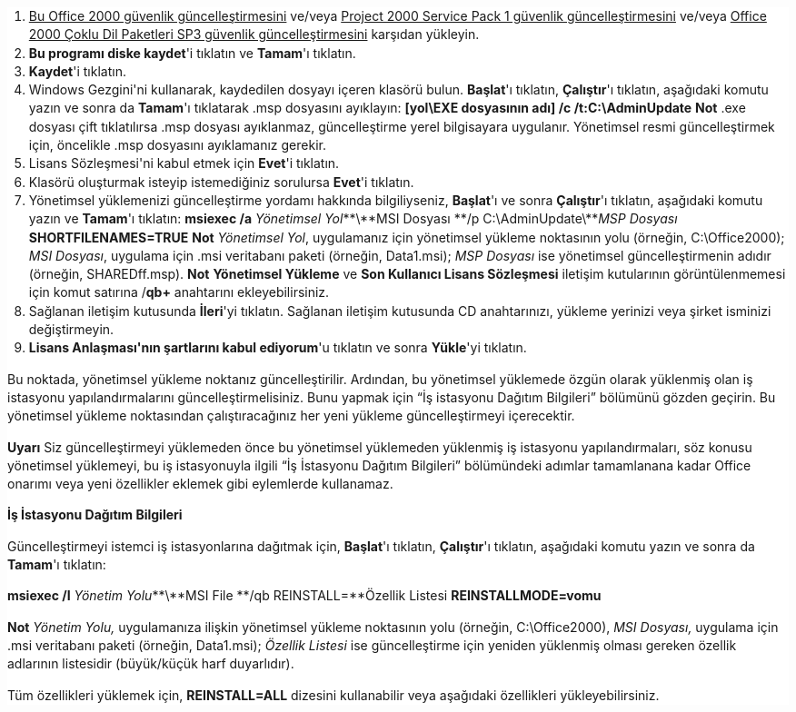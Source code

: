 1.  [Bu Office 2000 güvenlik güncelleştirmesini](http://download.microsoft.com/download/2/b/a/2ba64884-b8a7-4e9a-a520-40bb45f2b428/office2000-kb920906-fullfile-trk.exe) ve/veya [Project 2000 Service Pack 1 güvenlik güncelleştirmesini](http://download.microsoft.com/download/4/1/c/41c4462a-ce16-470e-8ab7-a930da30f638/project2000-kb920906-fullfile-trk.exe) ve/veya [Office 2000 Çoklu Dil Paketleri SP3 güvenlik güncelleştirmesini](http://download.microsoft.com/download/04.01.2001/1414c1b2-e1ee-4dde-9bd0-15c26179f1fb/office2000lpkcd2-kb920906-fullfile-trk.exe) karşıdan yükleyin.
2.  **Bu programı diske kaydet**'i tıklatın ve **Tamam**'ı tıklatın.
3.  **Kaydet**'i tıklatın.
4.  Windows Gezgini'ni kullanarak, kaydedilen dosyayı içeren klasörü bulun. **Başlat**'ı tıklatın, **Çalıştır**'ı tıklatın, aşağıdaki komutu yazın ve sonra da **Tamam**'ı tıklatarak .msp dosyasını ayıklayın:
    **\[yol\\EXE dosyasının adı\] /c /t:C:\\AdminUpdate**
    **Not** .exe dosyası çift tıklatılırsa .msp dosyası ayıklanmaz, güncelleştirme yerel bilgisayara uygulanır. Yönetimsel resmi güncelleştirmek için, öncelikle .msp dosyasını ayıklamanız gerekir.
5.  Lisans Sözleşmesi'ni kabul etmek için **Evet**'i tıklatın.
6.  Klasörü oluşturmak isteyip istemediğiniz sorulursa **Evet**'i tıklatın.
7.  Yönetimsel yüklemenizi güncelleştirme yordamı hakkında bilgiliyseniz, **Başlat**'ı ve sonra **Çalıştır**'ı tıklatın, aşağıdaki komutu yazın ve **Tamam**'ı tıklatın:
    **msiexec /a** *Yönetimsel Yol***\\**MSI Dosyası **/p C:\\AdminUpdate\\***MSP Dosyası* **SHORTFILENAMES=TRUE**
    **Not** *Yönetimsel Yol*, uygulamanız için yönetimsel yükleme noktasının yolu (örneğin, C:\\Office2000); *MSI Dosyası*, uygulama için .msi veritabanı paketi (örneğin, Data1.msi); *MSP Dosyası* ise yönetimsel güncelleştirmenin adıdır (örneğin, SHAREDff.msp).
    **Not** **Yönetimsel Yükleme** ve **Son Kullanıcı Lisans Sözleşmesi** iletişim kutularının görüntülenmemesi için komut satırına /**qb+** anahtarını ekleyebilirsiniz.
8.  Sağlanan iletişim kutusunda **İleri**'yi tıklatın. Sağlanan iletişim kutusunda CD anahtarınızı, yükleme yerinizi veya şirket isminizi değiştirmeyin.
9.  **Lisans Anlaşması'nın şartlarını kabul ediyorum**'u tıklatın ve sonra **Yükle**'yi tıklatın.

Bu noktada, yönetimsel yükleme noktanız güncelleştirilir. Ardından, bu yönetimsel yüklemede özgün olarak yüklenmiş olan iş istasyonu yapılandırmalarını güncelleştirmelisiniz. Bunu yapmak için “İş istasyonu Dağıtım Bilgileri” bölümünü gözden geçirin. Bu yönetimsel yükleme noktasından çalıştıracağınız her yeni yükleme güncelleştirmeyi içerecektir.

**Uyarı** Siz güncelleştirmeyi yüklemeden önce bu yönetimsel yüklemeden yüklenmiş iş istasyonu yapılandırmaları, söz konusu yönetimsel yüklemeyi, bu iş istasyonuyla ilgili “İş İstasyonu Dağıtım Bilgileri” bölümündeki adımlar tamamlanana kadar Office onarımı veya yeni özellikler eklemek gibi eylemlerde kullanamaz.

**İş İstasyonu Dağıtım Bilgileri**

Güncelleştirmeyi istemci iş istasyonlarına dağıtmak için, **Başlat**'ı tıklatın, **Çalıştır**'ı tıklatın, aşağıdaki komutu yazın ve sonra da **Tamam**'ı tıklatın:

**msiexec /I** *Yönetim Yolu***\\**MSI File **/qb REINSTALL=**Özellik Listesi **REINSTALLMODE=vomu**

**Not** *Yönetim Yolu,* uygulamanıza ilişkin yönetimsel yükleme noktasının yolu (örneğin, C:\\Office2000), *MSI Dosyası,* uygulama için .msi veritabanı paketi (örneğin, Data1.msi); *Özellik Listesi* ise güncelleştirme için yeniden yüklenmiş olması gereken özellik adlarının listesidir (büyük/küçük harf duyarlıdır).

Tüm özellikleri yüklemek için, **REINSTALL=ALL** dizesini kullanabilir veya aşağıdaki özellikleri yükleyebilirsiniz.
